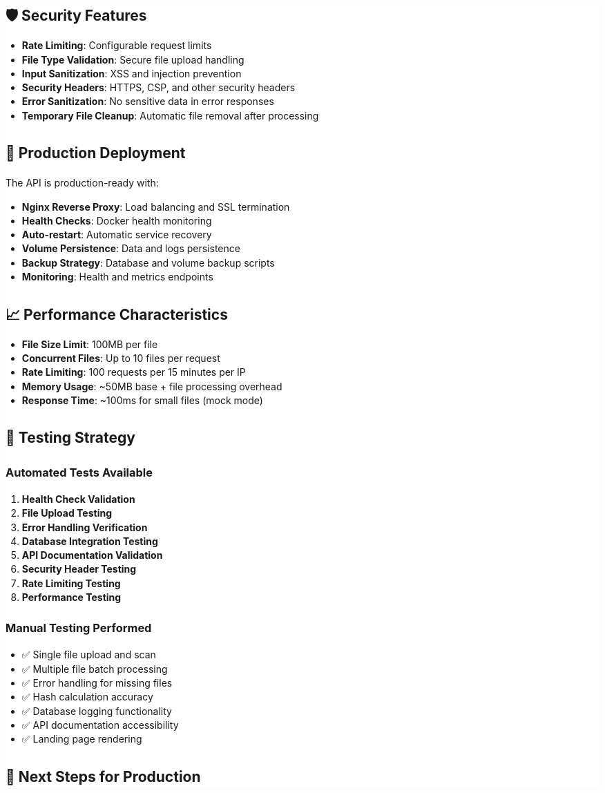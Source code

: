 ## 🛡️ Security Features

- **Rate Limiting**: Configurable request limits
- **File Type Validation**: Secure file upload handling
- **Input Sanitization**: XSS and injection prevention
- **Security Headers**: HTTPS, CSP, and other security headers
- **Error Sanitization**: No sensitive data in error responses
- **Temporary File Cleanup**: Automatic file removal after processing

## 🚀 Production Deployment

The API is production-ready with:
- **Nginx Reverse Proxy**: Load balancing and SSL termination
- **Health Checks**: Docker health monitoring
- **Auto-restart**: Automatic service recovery
- **Volume Persistence**: Data and logs persistence
- **Backup Strategy**: Database and volume backup scripts
- **Monitoring**: Health and metrics endpoints

## 📈 Performance Characteristics

- **File Size Limit**: 100MB per file
- **Concurrent Files**: Up to 10 files per request
- **Rate Limiting**: 100 requests per 15 minutes per IP
- **Memory Usage**: ~50MB base + file processing overhead
- **Response Time**: ~100ms for small files (mock mode)

## 🔄 Testing Strategy

### Automated Tests Available
1. **Health Check Validation**
2. **File Upload Testing**
3. **Error Handling Verification**
4. **Database Integration Testing**
5. **API Documentation Validation**
6. **Security Header Testing**
7. **Rate Limiting Testing**
8. **Performance Testing**

### Manual Testing Performed
- ✅ Single file upload and scan
- ✅ Multiple file batch processing
- ✅ Error handling for missing files
- ✅ Hash calculation accuracy
- ✅ Database logging functionality
- ✅ API documentation accessibility
- ✅ Landing page rendering

## 🎯 Next Steps for Production

